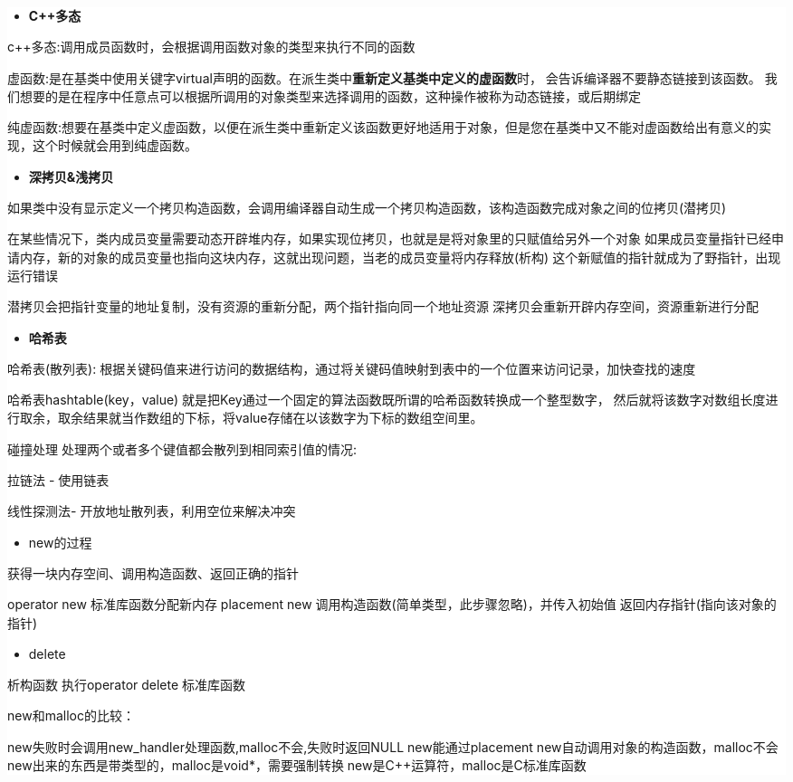- **C++多态**

c++多态:调用成员函数时，会根据调用函数对象的类型来执行不同的函数

虚函数:是在基类中使用关键字virtual声明的函数。在派生类中**重新定义基类中定义的虚函数**时，
会告诉编译器不要静态链接到该函数。
我们想要的是在程序中任意点可以根据所调用的对象类型来选择调用的函数，这种操作被称为动态链接，或后期绑定

纯虚函数:想要在基类中定义虚函数，以便在派生类中重新定义该函数更好地适用于对象，但是您在基类中又不能对虚函数给出有意义的实现，这个时候就会用到纯虚函数。


- **深拷贝&浅拷贝**

如果类中没有显示定义一个拷贝构造函数，会调用编译器自动生成一个拷贝构造函数，该构造函数完成对象之间的位拷贝(潜拷贝)

在某些情况下，类内成员变量需要动态开辟堆内存，如果实现位拷贝，也就是是将对象里的只赋值给另外一个对象
如果成员变量指针已经申请内存，新的对象的成员变量也指向这块内存，这就出现问题，当老的成员变量将内存释放(析构)
这个新赋值的指针就成为了野指针，出现运行错误

潜拷贝会把指针变量的地址复制，没有资源的重新分配，两个指针指向同一个地址资源
深拷贝会重新开辟内存空间，资源重新进行分配

- **哈希表**

哈希表(散列表): 根据关键码值来进行访问的数据结构，通过将关键码值映射到表中的一个位置来访问记录，加快查找的速度

哈希表hashtable(key，value) 就是把Key通过一个固定的算法函数既所谓的哈希函数转换成一个整型数字，
然后就将该数字对数组长度进行取余，取余结果就当作数组的下标，将value存储在以该数字为下标的数组空间里。

碰撞处理
处理两个或者多个键值都会散列到相同索引值的情况:

拉链法  - 使用链表

线性探测法- 开放地址散列表，利用空位来解决冲突


- new的过程

获得一块内存空间、调用构造函数、返回正确的指针

operator new 标准库函数分配新内存
placement new 调用构造函数(简单类型，此步骤忽略)，并传入初始值
返回内存指针(指向该对象的指针)

- delete

析构函数
执行operator delete 标准库函数

new和malloc的比较：

new失败时会调用new_handler处理函数,malloc不会,失败时返回NULL
new能通过placement new自动调用对象的构造函数，malloc不会
new出来的东西是带类型的，malloc是void*，需要强制转换
new是C++运算符，malloc是C标准库函数


